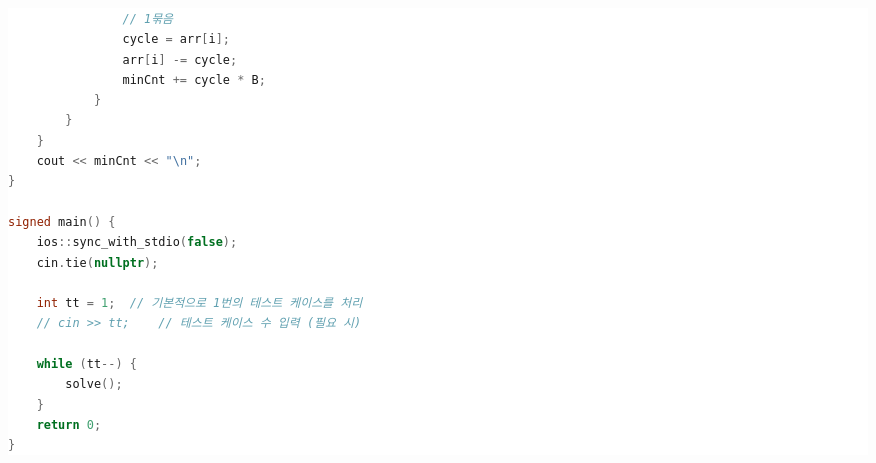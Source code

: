 ```c
                // 1묶음
                cycle = arr[i];
                arr[i] -= cycle;
                minCnt += cycle * B;
            }
        }
    }
    cout << minCnt << "\n";
}

signed main() {
    ios::sync_with_stdio(false);
    cin.tie(nullptr);

    int tt = 1;  // 기본적으로 1번의 테스트 케이스를 처리
    // cin >> tt;    // 테스트 케이스 수 입력 (필요 시)

    while (tt--) {
        solve();
    }
    return 0;
}
```